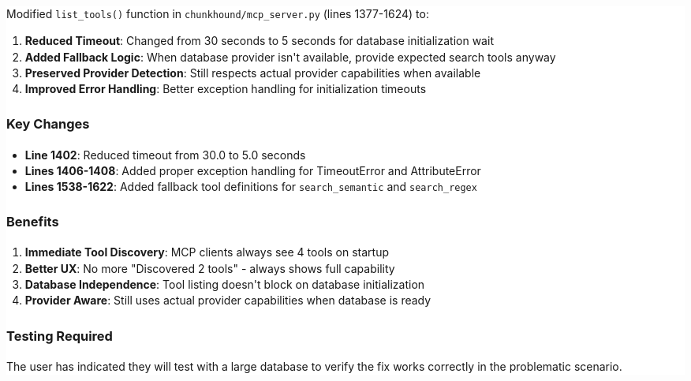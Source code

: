Modified `list_tools()` function in `chunkhound/mcp_server.py` (lines 1377-1624) to:

1. **Reduced Timeout**: Changed from 30 seconds to 5 seconds for database initialization wait
2. **Added Fallback Logic**: When database provider isn't available, provide expected search tools anyway
3. **Preserved Provider Detection**: Still respects actual provider capabilities when available
4. **Improved Error Handling**: Better exception handling for initialization timeouts

### Key Changes

- **Line 1402**: Reduced timeout from 30.0 to 5.0 seconds
- **Lines 1406-1408**: Added proper exception handling for TimeoutError and AttributeError
- **Lines 1538-1622**: Added fallback tool definitions for `search_semantic` and `search_regex`

### Benefits

1. **Immediate Tool Discovery**: MCP clients always see 4 tools on startup
2. **Better UX**: No more "Discovered 2 tools" - always shows full capability
3. **Database Independence**: Tool listing doesn't block on database initialization
4. **Provider Aware**: Still uses actual provider capabilities when database is ready

### Testing Required

The user has indicated they will test with a large database to verify the fix works correctly in the problematic scenario.
